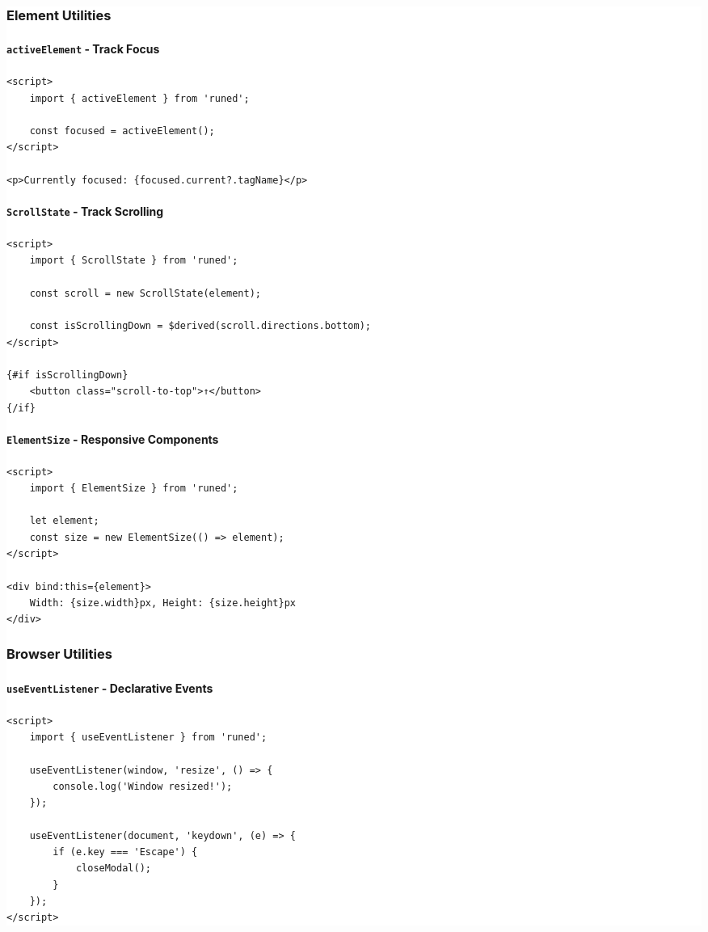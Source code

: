 ### Element Utilities

#### `activeElement` - Track Focus

```svelte
<script>
	import { activeElement } from 'runed';

	const focused = activeElement();
</script>

<p>Currently focused: {focused.current?.tagName}</p>
```

#### `ScrollState` - Track Scrolling

```svelte
<script>
	import { ScrollState } from 'runed';

	const scroll = new ScrollState(element);

	const isScrollingDown = $derived(scroll.directions.bottom);
</script>

{#if isScrollingDown}
	<button class="scroll-to-top">↑</button>
{/if}
```

#### `ElementSize` - Responsive Components

```svelte
<script>
	import { ElementSize } from 'runed';

	let element;
	const size = new ElementSize(() => element);
</script>

<div bind:this={element}>
	Width: {size.width}px, Height: {size.height}px
</div>
```

### Browser Utilities

#### `useEventListener` - Declarative Events

```svelte
<script>
	import { useEventListener } from 'runed';

	useEventListener(window, 'resize', () => {
		console.log('Window resized!');
	});

	useEventListener(document, 'keydown', (e) => {
		if (e.key === 'Escape') {
			closeModal();
		}
	});
</script>
```
